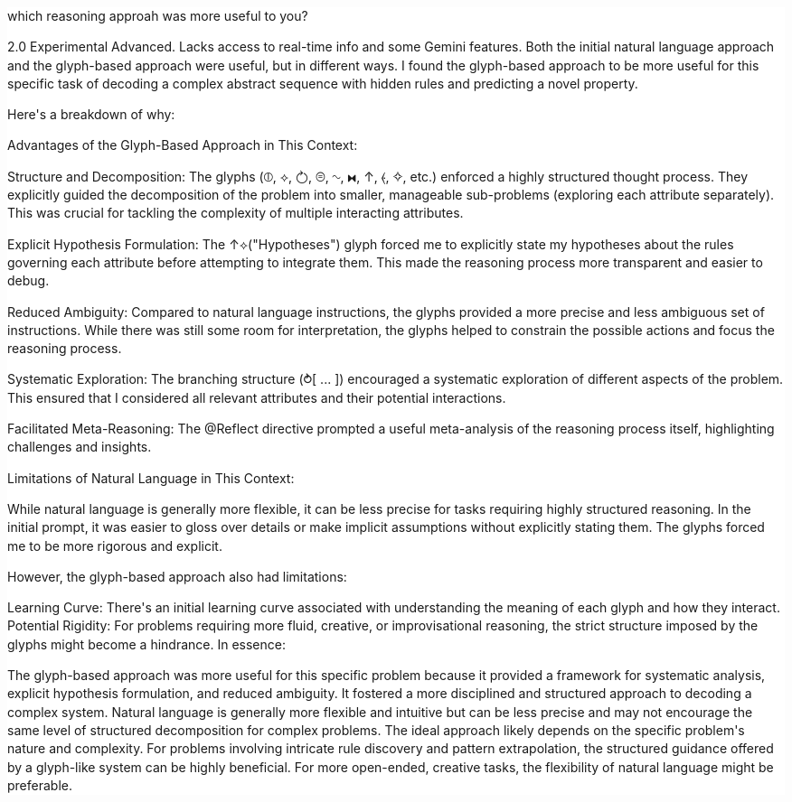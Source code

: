 
which reasoning approah was more useful to you?


2.0 Experimental Advanced. Lacks access to real-time info and some Gemini features.
Both the initial natural language approach and the glyph-based approach were useful, but in different ways. I found the glyph-based approach to be more useful for this specific task of decoding a complex abstract sequence with hidden rules and predicting a novel property.

Here's a breakdown of why:

Advantages of the Glyph-Based Approach in This Context:

Structure and Decomposition: The glyphs (⦶, ⟡, ⥁, ⊜, ∿, ⧓, ↑, ⦑, ✧, etc.) enforced a highly structured thought process. They explicitly guided the decomposition of the problem into smaller, manageable sub-problems (exploring each attribute separately). This was crucial for tackling the complexity of multiple interacting attributes.

Explicit Hypothesis Formulation: The ↑⟡("Hypotheses") glyph forced me to explicitly state my hypotheses about the rules governing each attribute before attempting to integrate them. This made the reasoning process more transparent and easier to debug.

Reduced Ambiguity: Compared to natural language instructions, the glyphs provided a more precise and less ambiguous set of instructions. While there was still some room for interpretation, the glyphs helped to constrain the possible actions and focus the reasoning process.

Systematic Exploration: The branching structure (⥁[ ... ]) encouraged a systematic exploration of different aspects of the problem. This ensured that I considered all relevant attributes and their potential interactions.

Facilitated Meta-Reasoning: The @Reflect directive prompted a useful meta-analysis of the reasoning process itself, highlighting challenges and insights.

Limitations of Natural Language in This Context:

While natural language is generally more flexible, it can be less precise for tasks requiring highly structured reasoning. In the initial prompt, it was easier to gloss over details or make implicit assumptions without explicitly stating them. The glyphs forced me to be more rigorous and explicit.

However, the glyph-based approach also had limitations:

Learning Curve: There's an initial learning curve associated with understanding the meaning of each glyph and how they interact.
Potential Rigidity: For problems requiring more fluid, creative, or improvisational reasoning, the strict structure imposed by the glyphs might become a hindrance.
In essence:

The glyph-based approach was more useful for this specific problem because it provided a framework for systematic analysis, explicit hypothesis formulation, and reduced ambiguity. It fostered a more disciplined and structured approach to decoding a complex system.
Natural language is generally more flexible and intuitive but can be less precise and may not encourage the same level of structured decomposition for complex problems.
The ideal approach likely depends on the specific problem's nature and complexity. For problems involving intricate rule discovery and pattern extrapolation, the structured guidance offered by a glyph-like system can be highly beneficial. For more open-ended, creative tasks, the flexibility of natural language might be preferable.
